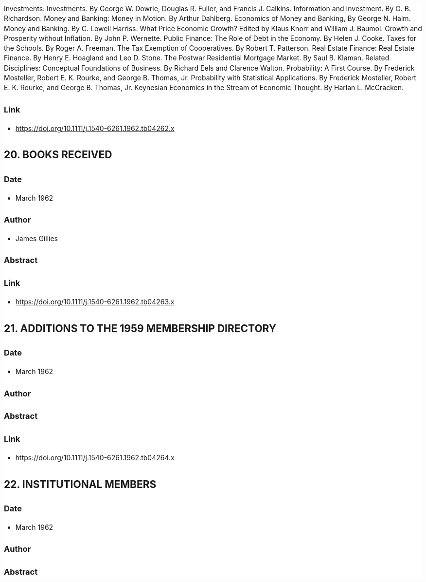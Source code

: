 Investments: Investments. By George W. Dowrie, Douglas R. Fuller, and Francis J. Calkins.
Information and Investment. By G. B. Richardson.
Money and Banking: Money in Motion. By Arthur Dahlberg.
Economics of Money and Banking, By George N. Halm.
Money and Banking. By C. Lowell Harriss.
What Price Economic Growth? Edited by Klaus Knorr and William J. Baumol.
Growth and Prosperity without Inflation. By John P. Wernette.
Public Finance: The Role of Debt in the Economy. By Helen J. Cooke.
Taxes for the Schools. By Roger A. Freeman.
The Tax Exemption of Cooperatives. By Robert T. Patterson.
Real Estate Finance: Real Estate Finance. By Henry E. Hoagland and Leo D. Stone.
The Postwar Residential Mortgage Market. By Saul B. Klaman.
Related Disciplines: Conceptual Foundations of Business. By Richard Eels and Clarence Walton.
Probability: A First Course. By Frederick Mosteller, Robert E. K. Rourke, and George B. Thomas, Jr.
Probability with Statistical Applications. By Frederick Mosteller, Robert E. K. Rourke, and George B. Thomas, Jr.
Keynesian Economics in the Stream of Economic Thought. By Harlan L. McCracken.
### Link
- https://doi.org/10.1111/j.1540-6261.1962.tb04262.x

## 20. BOOKS RECEIVED
### Date
- March 1962
### Author
- James Gillies
### Abstract

### Link
- https://doi.org/10.1111/j.1540-6261.1962.tb04263.x

## 21. ADDITIONS TO THE 1959 MEMBERSHIP DIRECTORY
### Date
- March 1962
### Author
### Abstract

### Link
- https://doi.org/10.1111/j.1540-6261.1962.tb04264.x

## 22. INSTITUTIONAL MEMBERS
### Date
- March 1962
### Author
### Abstract
